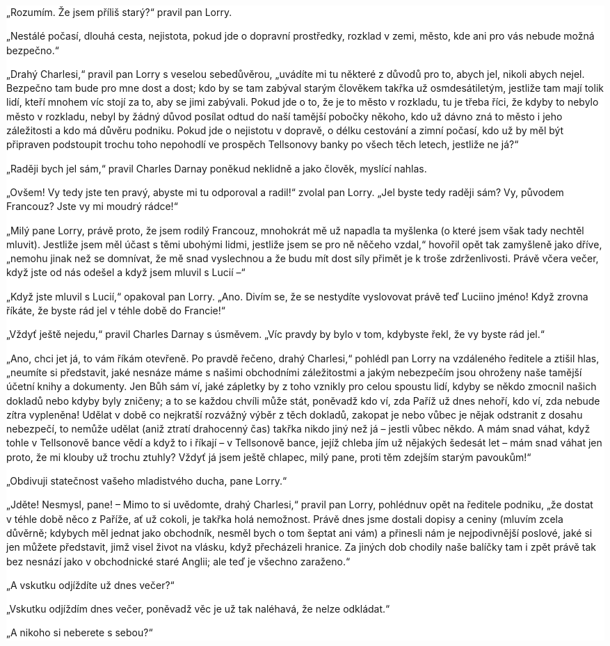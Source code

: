 „Rozumím. Že jsem příliš starý?“ pravil pan Lorry.

„Nestálé počasí, dlouhá cesta, nejistota, pokud jde o dopravní prostředky, rozklad v zemi, město, kde ani pro vás nebude možná bezpečno.“

„Drahý Charlesi,“ pravil pan Lorry s veselou sebedůvěrou, „uvádíte mi tu některé z důvodů pro to, abych jel, nikoli abych nejel. Bezpečno tam bude pro mne dost a dost; kdo by se tam zabýval starým člověkem takřka už osmdesátiletým, jestliže tam mají tolik lidí, kteří mnohem víc stojí za to, aby se jimi zabývali. Pokud jde o to, že je to město v rozkladu, tu je třeba říci, že kdyby to nebylo město v rozkladu, nebyl by žádný důvod posílat odtud do naší tamější pobočky někoho, kdo už dávno zná to město i jeho záležitosti a kdo má důvěru podniku. Pokud jde o nejistotu v dopravě, o délku cestování a zimní počasí, kdo už by měl být připraven podstoupit trochu toho nepohodlí ve prospěch Tellsonovy banky po všech těch letech, jestliže ne já?“

„Raději bych jel sám,“ pravil Charles Darnay poněkud neklidně a jako člověk, myslící nahlas.

„Ovšem! Vy tedy jste ten pravý, abyste mi tu odporoval a radil!“ zvolal pan Lorry. „Jel byste tedy raději sám? Vy, původem Francouz? Jste vy mi moudrý rádce!“

„Milý pane Lorry, právě proto, že jsem rodilý Francouz, mnohokrát mě už napadla ta myšlenka (o které jsem však tady nechtěl mluvit). Jestliže jsem měl účast s těmi ubohými lidmi, jestliže jsem se pro ně něčeho vzdal,“ hovořil opět tak zamyšleně jako dříve, „nemohu jinak než se domnívat, že mě snad vyslechnou a že budu mít dost síly přimět je k troše zdrženlivosti. Právě včera večer, když jste od nás odešel a když jsem mluvil s Lucií –“

„Když jste mluvil s Lucií,“ opakoval pan Lorry. „Ano. Divím se, že se nestydíte vyslovovat právě teď Luciino jméno! Když zrovna říkáte, že byste rád jel v téhle době do Francie!“

„Vždyť ještě nejedu,“ pravil Charles Darnay s úsměvem. „Víc pravdy by bylo v tom, kdybyste řekl, že vy byste rád jel.“

„Ano, chci jet já, to vám říkám otevřeně. Po pravdě řečeno, drahý Charlesi,“ pohlédl pan Lorry na vzdáleného ředitele a ztišil hlas, „neumíte si představit, jaké nesnáze máme s našimi obchodními záležitostmi a jakým nebezpečím jsou ohroženy naše tamější účetní knihy a dokumenty. Jen Bůh sám ví, jaké zápletky by z toho vznikly pro celou spoustu lidí, kdyby se někdo zmocnil našich dokladů nebo kdyby byly zničeny; a to se každou chvíli může stát, poněvadž kdo ví, zda Paříž už dnes nehoří, kdo ví, zda nebude zítra vypleněna! Udělat v době co nejkratší rozvážný výběr z těch dokladů, zakopat je nebo vůbec je nějak odstranit z dosahu nebezpečí, to nemůže udělat (aniž ztratí drahocenný čas) takřka nikdo jiný než já – jestli vůbec někdo. A mám snad váhat, když tohle v Tellsonově bance vědí a když to i říkají – v Tellsonově bance, jejíž chleba jím už nějakých šedesát let – mám snad váhat jen proto, že mi klouby už trochu ztuhly? Vždyť já jsem ještě chlapec, milý pane, proti těm zdejším starým pavoukům!“

„Obdivuji statečnost vašeho mladistvého ducha, pane Lorry.“

„Jděte! Nesmysl, pane! – Mimo to si uvědomte, drahý Charlesi,“ pravil pan Lorry, pohlédnuv opět na ředitele podniku, „že dostat v téhle době něco z Paříže, ať už cokoli, je takřka holá nemožnost. Právě dnes jsme dostali dopisy a ceniny (mluvím zcela důvěrně; kdybych měl jednat jako obchodník, nesměl bych o tom šeptat ani vám) a přinesli nám je nejpodivnější poslové, jaké si jen můžete představit, jimž visel život na vlásku, když přecházeli hranice. Za jiných dob chodily naše balíčky tam i zpět právě tak bez nesnází jako v obchodnické staré Anglii; ale teď je všechno zaraženo.“

„A vskutku odjíždíte už dnes večer?“

„Vskutku odjíždím dnes večer, poněvadž věc je už tak naléhavá, že nelze odkládat.“

„A nikoho si neberete s sebou?“
